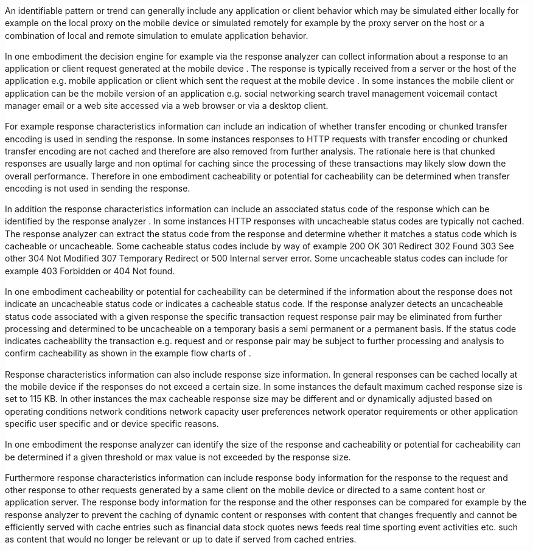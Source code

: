 An identifiable pattern or trend can generally include any application or client behavior which may be simulated either locally for example on the local proxy on the mobile device or simulated remotely for example by the proxy server on the host or a combination of local and remote simulation to emulate application behavior.

In one embodiment the decision engine for example via the response analyzer can collect information about a response to an application or client request generated at the mobile device . The response is typically received from a server or the host of the application e.g. mobile application or client which sent the request at the mobile device . In some instances the mobile client or application can be the mobile version of an application e.g. social networking search travel management voicemail contact manager email or a web site accessed via a web browser or via a desktop client.

For example response characteristics information can include an indication of whether transfer encoding or chunked transfer encoding is used in sending the response. In some instances responses to HTTP requests with transfer encoding or chunked transfer encoding are not cached and therefore are also removed from further analysis. The rationale here is that chunked responses are usually large and non optimal for caching since the processing of these transactions may likely slow down the overall performance. Therefore in one embodiment cacheability or potential for cacheability can be determined when transfer encoding is not used in sending the response.

In addition the response characteristics information can include an associated status code of the response which can be identified by the response analyzer . In some instances HTTP responses with uncacheable status codes are typically not cached. The response analyzer can extract the status code from the response and determine whether it matches a status code which is cacheable or uncacheable. Some cacheable status codes include by way of example 200 OK 301 Redirect 302 Found 303 See other 304 Not Modified 307 Temporary Redirect or 500 Internal server error. Some uncacheable status codes can include for example 403 Forbidden or 404 Not found.

In one embodiment cacheability or potential for cacheability can be determined if the information about the response does not indicate an uncacheable status code or indicates a cacheable status code. If the response analyzer detects an uncacheable status code associated with a given response the specific transaction request response pair may be eliminated from further processing and determined to be uncacheable on a temporary basis a semi permanent or a permanent basis. If the status code indicates cacheability the transaction e.g. request and or response pair may be subject to further processing and analysis to confirm cacheability as shown in the example flow charts of .

Response characteristics information can also include response size information. In general responses can be cached locally at the mobile device if the responses do not exceed a certain size. In some instances the default maximum cached response size is set to 115 KB. In other instances the max cacheable response size may be different and or dynamically adjusted based on operating conditions network conditions network capacity user preferences network operator requirements or other application specific user specific and or device specific reasons.

In one embodiment the response analyzer can identify the size of the response and cacheability or potential for cacheability can be determined if a given threshold or max value is not exceeded by the response size.

Furthermore response characteristics information can include response body information for the response to the request and other response to other requests generated by a same client on the mobile device or directed to a same content host or application server. The response body information for the response and the other responses can be compared for example by the response analyzer to prevent the caching of dynamic content or responses with content that changes frequently and cannot be efficiently served with cache entries such as financial data stock quotes news feeds real time sporting event activities etc. such as content that would no longer be relevant or up to date if served from cached entries.
